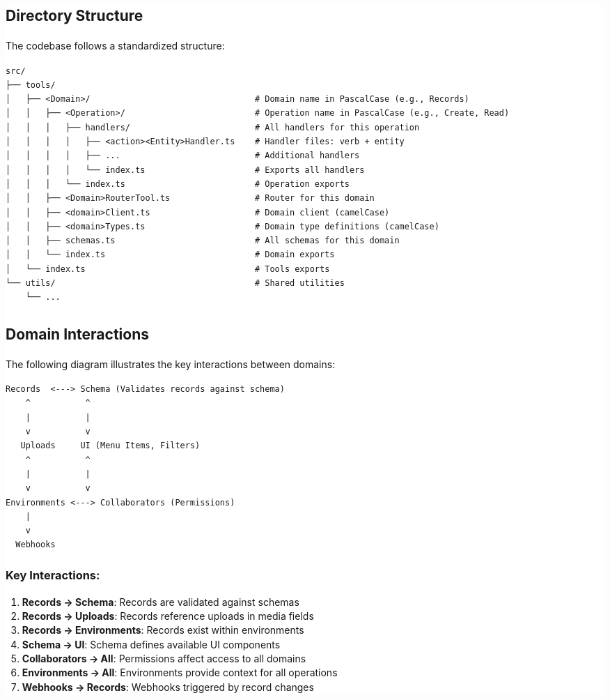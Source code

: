 ## Directory Structure

The codebase follows a standardized structure:

```
src/
├── tools/
│   ├── <Domain>/                                 # Domain name in PascalCase (e.g., Records)
│   │   ├── <Operation>/                          # Operation name in PascalCase (e.g., Create, Read)
│   │   │   ├── handlers/                         # All handlers for this operation
│   │   │   │   ├── <action><Entity>Handler.ts    # Handler files: verb + entity
│   │   │   │   ├── ...                           # Additional handlers
│   │   │   │   └── index.ts                      # Exports all handlers
│   │   │   └── index.ts                          # Operation exports
│   │   ├── <Domain>RouterTool.ts                 # Router for this domain
│   │   ├── <domain>Client.ts                     # Domain client (camelCase)
│   │   ├── <domain>Types.ts                      # Domain type definitions (camelCase)
│   │   ├── schemas.ts                            # All schemas for this domain
│   │   └── index.ts                              # Domain exports
│   └── index.ts                                  # Tools exports
└── utils/                                        # Shared utilities
    └── ...
```

## Domain Interactions

The following diagram illustrates the key interactions between domains:

```
Records  <---> Schema (Validates records against schema)
    ^           ^
    |           |
    v           v
   Uploads     UI (Menu Items, Filters)
    ^           ^
    |           |
    v           v
Environments <---> Collaborators (Permissions)
    |
    v
  Webhooks
```

### Key Interactions:

1. **Records → Schema**: Records are validated against schemas
2. **Records → Uploads**: Records reference uploads in media fields
3. **Records → Environments**: Records exist within environments
4. **Schema → UI**: Schema defines available UI components
5. **Collaborators → All**: Permissions affect access to all domains
6. **Environments → All**: Environments provide context for all operations
7. **Webhooks → Records**: Webhooks triggered by record changes
